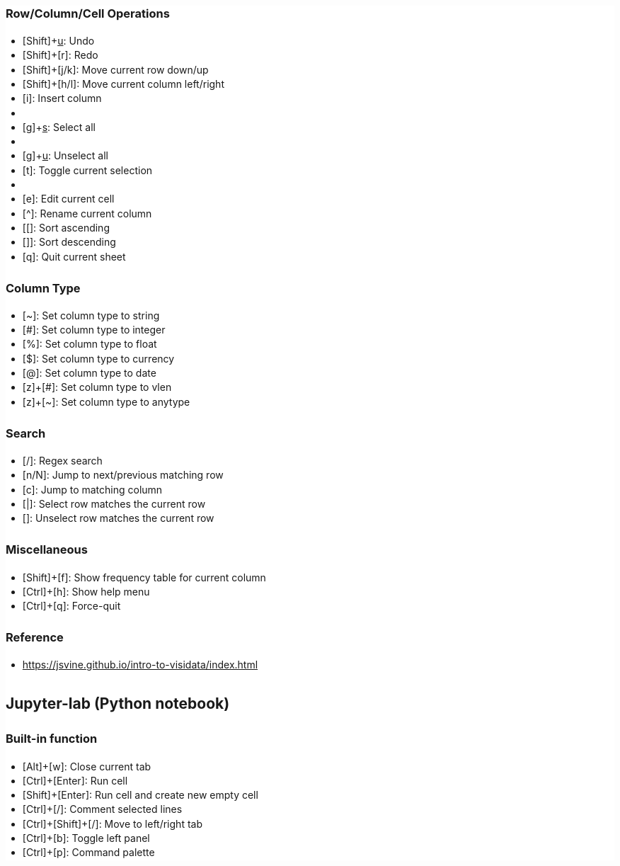 ### Row/Column/Cell Operations
- [Shift]+[u]: Undo
- [Shift]+[r]: Redo
- [Shift]+[j/k]: Move current row down/up
- [Shift]+[h/l]: Move current column left/right
- [i]: Insert column
- [s]: Select
- [g]+[s]: Select all
- [u]: Unselect
- [g]+[u]: Unselect all
- [t]: Toggle current selection
- [d]: Delete
- [e]: Edit current cell
- [^]: Rename current column
- [[]: Sort ascending
- []]: Sort descending
- [q]: Quit current sheet

### Column Type
- [~]: Set column type to string
- [#]: Set column type to integer
- [%]: Set column type to float
- [$]: Set column type to currency
- [@]: Set column type to date
- [z]+[#]: Set column type to vlen
- [z]+[~]: Set column type to anytype

### Search
- [/]: Regex search
- [n/N]: Jump to next/previous matching row
- [c]: Jump to matching column
- [|]: Select row matches the current row
- [\]: Unselect row matches the current row

### Miscellaneous
- [Shift]+[f]: Show frequency table for current column
- [Ctrl]+[h]: Show help menu
- [Ctrl]+[q]: Force-quit

### Reference
- https://jsvine.github.io/intro-to-visidata/index.html

## Jupyter-lab (Python notebook)

### Built-in function
- [Alt]+[w]: Close current tab
- [Ctrl]+[Enter]: Run cell
- [Shift]+[Enter]: Run cell and create new empty cell
- [Ctrl]+[/]: Comment selected lines
- [Ctrl]+[Shift]+[/]: Move to left/right tab
- [Ctrl]+[b]: Toggle left panel
- [Ctrl]+[p]: Command palette
